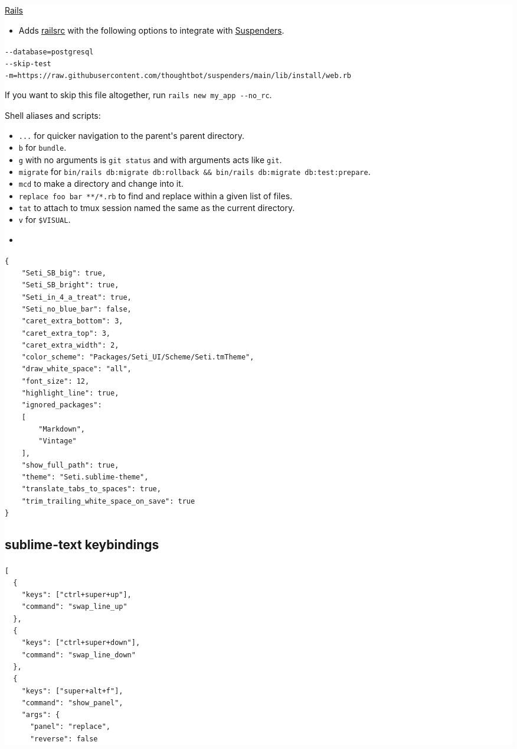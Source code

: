 [Rails](https://rubyonrails.org)

- Adds [railsrc][] with the following options to integrate with [Suspenders][].

```
--database=postgresql
--skip-test
-m=https://raw.githubusercontent.com/thoughtbot/suspenders/main/lib/install/web.rb
```

If you want to skip this file altogether, run `rails new my_app --no_rc`.

[railsrc]: https://github.com/rails/rails/blob/7f7f9df8641e35a076fe26bd097f6a1b22cb4e2d/railties/lib/rails/generators/rails/app/USAGE#L5C1-L7
[Suspenders]: https://github.com/thoughtbot/suspenders

Shell aliases and scripts:

- `...` for quicker navigation to the parent's parent directory.
- `b` for `bundle`.
- `g` with no arguments is `git status` and with arguments acts like `git`.
- `migrate` for `bin/rails db:migrate db:rollback && bin/rails db:migrate db:test:prepare`.
- `mcd` to make a directory and change into it.
- `replace foo bar **/*.rb` to find and replace within a given list of files.
- `tat` to attach to tmux session named the same as the current directory.
- `v` for `$VISUAL`.
*

```
{
	"Seti_SB_big": true,
	"Seti_SB_bright": true,
	"Seti_in_4_a_treat": true,
	"Seti_no_blue_bar": false,
	"caret_extra_bottom": 3,
	"caret_extra_top": 3,
	"caret_extra_width": 2,
	"color_scheme": "Packages/Seti_UI/Scheme/Seti.tmTheme",
	"draw_white_space": "all",
	"font_size": 12,
	"highlight_line": true,
	"ignored_packages":
	[
		"Markdown",
		"Vintage"
	],
	"show_full_path": true,
	"theme": "Seti.sublime-theme",
	"translate_tabs_to_spaces": true,
	"trim_trailing_white_space_on_save": true
}
```

## sublime-text keybindings
```
[
  {
    "keys": ["ctrl+super+up"],
    "command": "swap_line_up"
  },
  {
    "keys": ["ctrl+super+down"],
    "command": "swap_line_down"
  },
  {
    "keys": ["super+alt+f"],
    "command": "show_panel",
    "args": {
      "panel": "replace",
      "reverse": false
```

[`LICENSE`]: /LICENSE
[community]: https://thoughtbot.com/community?utm_source=github
[hire]: https://thoughtbot.com/hire-us?utm_source=github